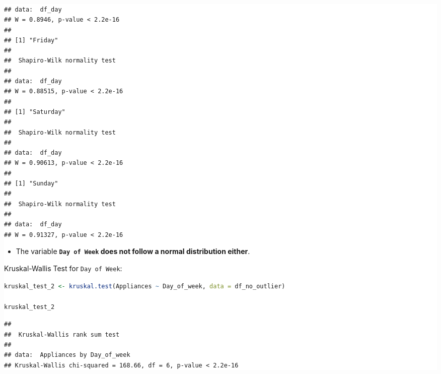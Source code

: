     ## data:  df_day
    ## W = 0.8946, p-value < 2.2e-16
    ## 
    ## [1] "Friday"
    ## 
    ##  Shapiro-Wilk normality test
    ## 
    ## data:  df_day
    ## W = 0.88515, p-value < 2.2e-16
    ## 
    ## [1] "Saturday"
    ## 
    ##  Shapiro-Wilk normality test
    ## 
    ## data:  df_day
    ## W = 0.90613, p-value < 2.2e-16
    ## 
    ## [1] "Sunday"
    ## 
    ##  Shapiro-Wilk normality test
    ## 
    ## data:  df_day
    ## W = 0.91327, p-value < 2.2e-16

- The variable **`Day of Week` does not follow a normal distribution
  either**.

Kruskal-Wallis Test for `Day of Week`:

``` r
kruskal_test_2 <- kruskal.test(Appliances ~ Day_of_week, data = df_no_outlier)

kruskal_test_2
```

    ## 
    ##  Kruskal-Wallis rank sum test
    ## 
    ## data:  Appliances by Day_of_week
    ## Kruskal-Wallis chi-squared = 168.66, df = 6, p-value < 2.2e-16
